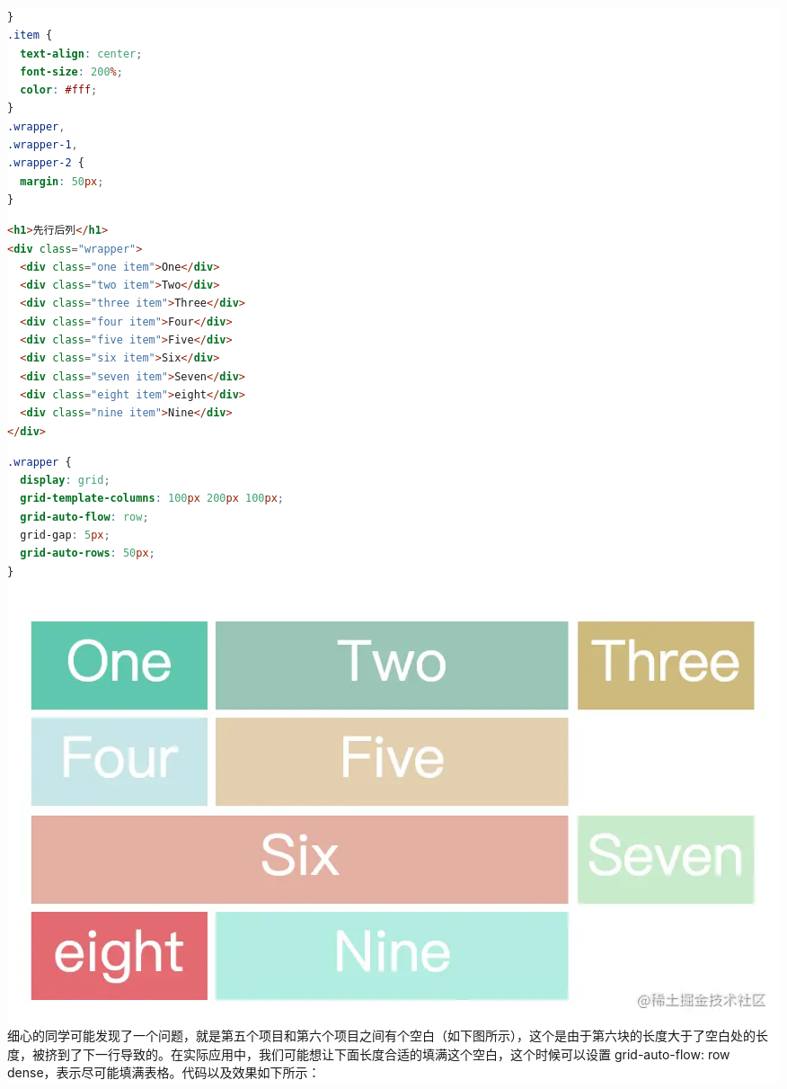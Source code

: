 ```css
}
.item {
  text-align: center;
  font-size: 200%;
  color: #fff;
}
.wrapper,
.wrapper-1,
.wrapper-2 {
  margin: 50px;
}
```

```html
<h1>先行后列</h1>
<div class="wrapper">
  <div class="one item">One</div>
  <div class="two item">Two</div>
  <div class="three item">Three</div>
  <div class="four item">Four</div>
  <div class="five item">Five</div>
  <div class="six item">Six</div>
  <div class="seven item">Seven</div>
  <div class="eight item">eight</div>
  <div class="nine item">Nine</div>
</div>
```

```css
.wrapper {
  display: grid;
  grid-template-columns: 100px 200px 100px;
  grid-auto-flow: row;
  grid-gap: 5px;
  grid-auto-rows: 50px;
}
```

![alt grid_layout2](../../../../docs/.vuepress/public/images/grid_layout2_16.webp)
细心的同学可能发现了一个问题，就是第五个项目和第六个项目之间有个空白（如下图所示），这个是由于第六块的长度大于了空白处的长度，被挤到了下一行导致的。在实际应用中，我们可能想让下面长度合适的填满这个空白，这个时候可以设置 grid-auto-flow: row dense，表示尽可能填满表格。代码以及效果如下所示：